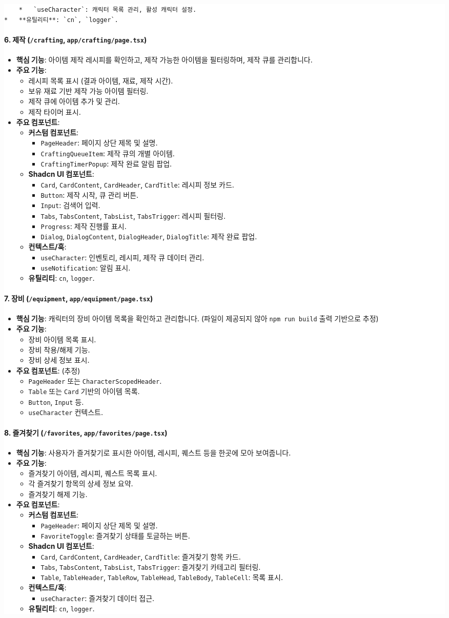         *   `useCharacter`: 캐릭터 목록 관리, 활성 캐릭터 설정.
    *   **유틸리티**: `cn`, `logger`.

#### **6. 제작 (`/crafting`, `app/crafting/page.tsx`)**

*   **핵심 기능**: 아이템 제작 레시피를 확인하고, 제작 가능한 아이템을 필터링하며, 제작 큐를 관리합니다.
*   **주요 기능**:
    *   레시피 목록 표시 (결과 아이템, 재료, 제작 시간).
    *   보유 재료 기반 제작 가능 아이템 필터링.
    *   제작 큐에 아이템 추가 및 관리.
    *   제작 타이머 표시.
*   **주요 컴포넌트**:
    *   **커스텀 컴포넌트**:
        *   `PageHeader`: 페이지 상단 제목 및 설명.
        *   `CraftingQueueItem`: 제작 큐의 개별 아이템.
        *   `CraftingTimerPopup`: 제작 완료 알림 팝업.
    *   **Shadcn UI 컴포넌트**:
        *   `Card`, `CardContent`, `CardHeader`, `CardTitle`: 레시피 정보 카드.
        *   `Button`: 제작 시작, 큐 관리 버튼.
        *   `Input`: 검색어 입력.
        *   `Tabs`, `TabsContent`, `TabsList`, `TabsTrigger`: 레시피 필터링.
        *   `Progress`: 제작 진행률 표시.
        *   `Dialog`, `DialogContent`, `DialogHeader`, `DialogTitle`: 제작 완료 팝업.
    *   **컨텍스트/훅**:
        *   `useCharacter`: 인벤토리, 레시피, 제작 큐 데이터 관리.
        *   `useNotification`: 알림 표시.
    *   **유틸리티**: `cn`, `logger`.

#### **7. 장비 (`/equipment`, `app/equipment/page.tsx`)**

*   **핵심 기능**: 캐릭터의 장비 아이템 목록을 확인하고 관리합니다. (파일이 제공되지 않아 `npm run build` 출력 기반으로 추정)
*   **주요 기능**:
    *   장비 아이템 목록 표시.
    *   장비 착용/해제 기능.
    *   장비 상세 정보 표시.
*   **주요 컴포넌트**: (추정)
    *   `PageHeader` 또는 `CharacterScopedHeader`.
    *   `Table` 또는 `Card` 기반의 아이템 목록.
    *   `Button`, `Input` 등.
    *   `useCharacter` 컨텍스트.

#### **8. 즐겨찾기 (`/favorites`, `app/favorites/page.tsx`)**

*   **핵심 기능**: 사용자가 즐겨찾기로 표시한 아이템, 레시피, 퀘스트 등을 한곳에 모아 보여줍니다.
*   **주요 기능**:
    *   즐겨찾기 아이템, 레시피, 퀘스트 목록 표시.
    *   각 즐겨찾기 항목의 상세 정보 요약.
    *   즐겨찾기 해제 기능.
*   **주요 컴포넌트**:
    *   **커스텀 컴포넌트**:
        *   `PageHeader`: 페이지 상단 제목 및 설명.
        *   `FavoriteToggle`: 즐겨찾기 상태를 토글하는 버튼.
    *   **Shadcn UI 컴포넌트**:
        *   `Card`, `CardContent`, `CardHeader`, `CardTitle`: 즐겨찾기 항목 카드.
        *   `Tabs`, `TabsContent`, `TabsList`, `TabsTrigger`: 즐겨찾기 카테고리 필터링.
        *   `Table`, `TableHeader`, `TableRow`, `TableHead`, `TableBody`, `TableCell`: 목록 표시.
    *   **컨텍스트/훅**:
        *   `useCharacter`: 즐겨찾기 데이터 접근.
    *   **유틸리티**: `cn`, `logger`.

